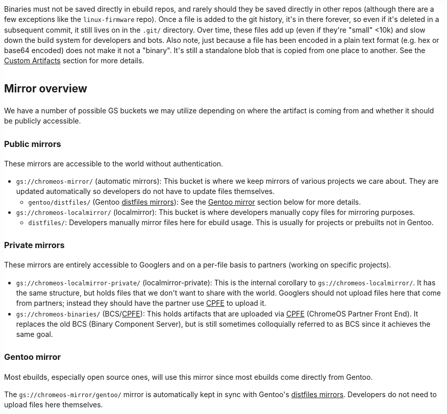 Binaries must not be saved directly in ebuild repos, and rarely should they be
saved directly in other repos (although there are a few exceptions like the
`linux-firmware` repo).
Once a file is added to the git history, it's in there forever, so even if it's
deleted in a subsequent commit, it still lives on in the `.git/` directory.
Over time, these files add up (even if they're "small" <10k) and slow down the
build system for developers and bots.
Also note, just because a file has been encoded in a plain text format (e.g.
hex or base64 encoded) does not make it not a "binary".
It's still a standalone blob that is copied from one place to another.
See the [Custom Artifacts] section for more details.

## Mirror overview

We have a number of possible GS buckets we may utilize depending on where the
artifact is coming from and whether it should be publicly accessible.

### Public mirrors

These mirrors are accessible to the world without authentication.

*   `gs://chromeos-mirror/` (automatic mirrors): This bucket is where we keep
    mirrors of various projects we care about.  They are updated automatically
    so developers do not have to update files themselves.
    *   `gentoo/distfiles/` (Gentoo [distfiles mirrors]): See the
        [Gentoo mirror] section below for more details.
*   `gs://chromeos-localmirror/` (localmirror): This bucket is where developers
    manually copy files for mirroring purposes.
    *   `distfiles/`: Developers manually mirror files here for ebuild usage.
        This is usually for projects or prebuilts not in Gentoo.

### Private mirrors

These mirrors are entirely accessible to Googlers and on a per-file basis to
partners (working on specific projects).

*   `gs://chromeos-localmirror-private/` (localmirror-private): This is the
    internal corollary to `gs://chromeos-localmirror/`.  It has the same
    structure, but holds files that we don't want to share with the world.
    Googlers should not upload files here that come from partners; instead they
    should have the partner use [CPFE] to upload it.
*   `gs://chromeos-binaries/` (BCS/[CPFE]): This holds artifacts that are
    uploaded via [CPFE] (ChromeOS Partner Front End).  It replaces the old BCS
    (Binary Component Server), but is still sometimes colloquially referred to
    as BCS since it achieves the same goal.

### Gentoo mirror

Most ebuilds, especially open source ones, will use this mirror since most
ebuilds come directly from Gentoo.

The `gs://chromeos-mirror/gentoo/` mirror is automatically kept in sync with
Gentoo's [distfiles mirrors].
Developers do not need to upload files here themselves.


[BSD license]: https://en.wikipedia.org/wiki/BSD_licenses
[bugs]: /chromium-os/developer-library/guides/bugs/reporting-bugs/
[Contact]: /chromium-os/developer-library/guides/who-do-i-notify/contact/
[CPFE]: https://goto.google.com/cpfe
[cros-cpfe]: https://chromium.googlesource.com/chromiumos/overlays/chromiumos-overlay/+/HEAD/eclass/cros-cpfe.eclass
[Custom Artifacts]: #custom-artifacts
[Custom Naming]: #custom-naming
[distfiles mirrors]: https://gentoo.org/downloads/mirrors/
[ebuild variable `S`]: https://devmanual.gentoo.org/ebuild-writing/variables/index.html#ebuild-defined-variables
[Gentoo mirror]: #gentoo-mirror
[gsutil]: /chromium-os/developer-library/reference/tools/gsutil/
[linux-firmware]: https://git.kernel.org/pub/scm/linux/kernel/git/firmware/linux-firmware.git/
[Manifest]: https://devmanual.gentoo.org/general-concepts/manifest/index.html
[mirrors]: #mirrors
[Object Versioning]: https://cloud.google.com/storage/docs/object-versioning
[Security for archive mirror GS buckets]: #Security-for-archive-mirror-GS-buckets